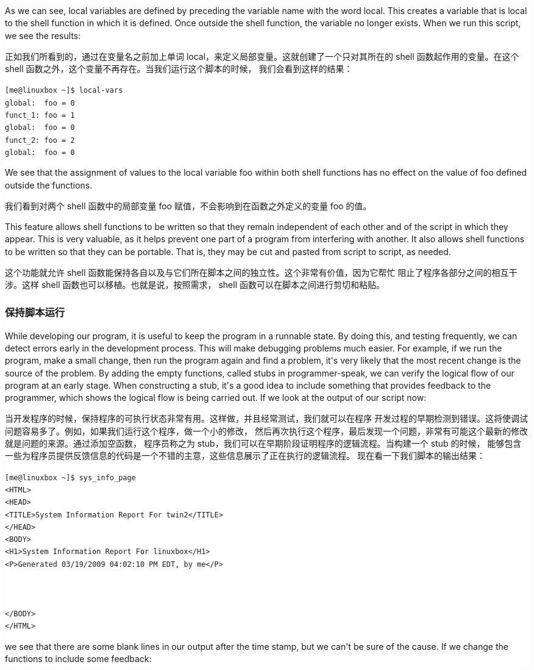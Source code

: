 As we can see, local variables are defined by preceding the variable name with the word local. This creates a variable that is local to the shell function in which it is defined. Once outside the shell function, the variable no longer exists. When we run this script, we see the results:

正如我们所看到的，通过在变量名之前加上单词 local，来定义局部变量。这就创建了一个只对其所在的 shell 函数起作用的变量。在这个 shell 函数之外，这个变量不再存在。当我们运行这个脚本的时候， 我们会看到这样的结果：

    [me@linuxbox ~]$ local-vars
    global:  foo = 0
    funct_1: foo = 1
    global:  foo = 0
    funct_2: foo = 2
    global:  foo = 0

We see that the assignment of values to the local variable foo within both shell functions has no effect on the value of foo defined outside the functions.

我们看到对两个 shell 函数中的局部变量 foo 赋值，不会影响到在函数之外定义的变量 foo 的值。

This feature allows shell functions to be written so that they remain independent of each other and of the script in which they appear. This is very valuable, as it helps prevent one part of a program from interfering with another. It also allows shell functions to be written so that they can be portable. That is, they may be cut and pasted from script to script, as needed.

这个功能就允许 shell 函数能保持各自以及与它们所在脚本之间的独立性。这个非常有价值，因为它帮忙 阻止了程序各部分之间的相互干涉。这样 shell 函数也可以移植。也就是说，按照需求， shell 函数可以在脚本之间进行剪切和粘贴。

### 保持脚本运行

While developing our program, it is useful to keep the program in a runnable state. By doing this, and testing frequently, we can detect errors early in the development process. This will make debugging problems much easier. For example, if we run the program, make a small change, then run the program again and find a problem, it's very likely that the most recent change is the source of the problem. By adding the empty functions, called stubs in programmer-speak, we can verify the logical flow of our program at an early stage. When constructing a stub, it's a good idea to include something that provides feedback to the programmer, which shows the logical flow is being carried out. If we look at the output of our script now:

当开发程序的时候，保持程序的可执行状态非常有用。这样做，并且经常测试，我们就可以在程序 开发过程的早期检测到错误。这将使调试问题容易多了。例如，如果我们运行这个程序，做一个小的修改， 然后再次执行这个程序，最后发现一个问题，非常有可能这个最新的修改就是问题的来源。通过添加空函数， 程序员称之为 stub，我们可以在早期阶段证明程序的逻辑流程。当构建一个 stub 的时候， 能够包含一些为程序员提供反馈信息的代码是一个不错的主意，这些信息展示了正在执行的逻辑流程。 现在看一下我们脚本的输出结果：

    [me@linuxbox ~]$ sys_info_page
    <HTML>
    <HEAD>
    <TITLE>System Information Report For twin2</TITLE>
    </HEAD>
    <BODY>
    <H1>System Information Report For linuxbox</H1>
    <P>Generated 03/19/2009 04:02:10 PM EDT, by me</P>



    </BODY>
    </HTML>

we see that there are some blank lines in our output after the time stamp, but we can't be sure of the cause. If we change the functions to include some feedback:
